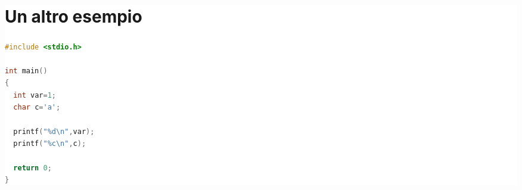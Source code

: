 # Un altro esempio

```C
#include <stdio.h>

int main()
{
  int var=1;
  char c='a';
  
  printf("%d\n",var);
  printf("%c\n",c);
  
  return 0;
}

```


